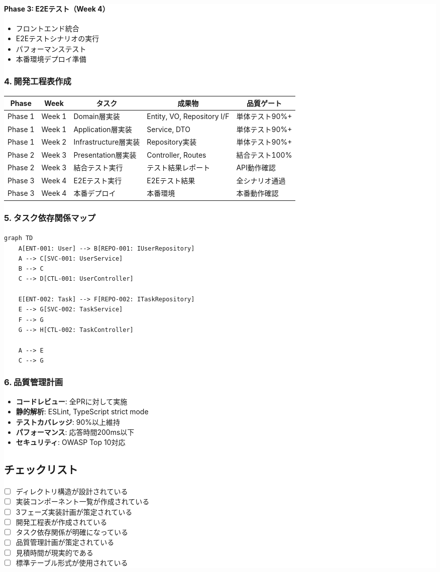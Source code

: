 #### Phase 3: E2Eテスト（Week 4）
- フロントエンド統合
- E2Eテストシナリオの実行
- パフォーマンステスト
- 本番環境デプロイ準備

### 4. 開発工程表作成
| Phase | Week | タスク | 成果物 | 品質ゲート |
|-------|------|--------|--------|------------|
| Phase 1 | Week 1 | Domain層実装 | Entity, VO, Repository I/F | 単体テスト90%+ |
| Phase 1 | Week 1 | Application層実装 | Service, DTO | 単体テスト90%+ |
| Phase 1 | Week 2 | Infrastructure層実装 | Repository実装 | 単体テスト90%+ |
| Phase 2 | Week 3 | Presentation層実装 | Controller, Routes | 結合テスト100% |
| Phase 2 | Week 3 | 結合テスト実行 | テスト結果レポート | API動作確認 |
| Phase 3 | Week 4 | E2Eテスト実行 | E2Eテスト結果 | 全シナリオ通過 |
| Phase 3 | Week 4 | 本番デプロイ | 本番環境 | 本番動作確認 |

### 5. タスク依存関係マップ
```mermaid
graph TD
    A[ENT-001: User] --> B[REPO-001: IUserRepository]
    A --> C[SVC-001: UserService]
    B --> C
    C --> D[CTL-001: UserController]
    
    E[ENT-002: Task] --> F[REPO-002: ITaskRepository]
    E --> G[SVC-002: TaskService]
    F --> G
    G --> H[CTL-002: TaskController]
    
    A --> E
    C --> G
```

### 6. 品質管理計画
- **コードレビュー**: 全PRに対して実施
- **静的解析**: ESLint, TypeScript strict mode
- **テストカバレッジ**: 90%以上維持
- **パフォーマンス**: 応答時間200ms以下
- **セキュリティ**: OWASP Top 10対応

## チェックリスト

- [ ] ディレクトリ構造が設計されている
- [ ] 実装コンポーネント一覧が作成されている
- [ ] 3フェーズ実装計画が策定されている
- [ ] 開発工程表が作成されている
- [ ] タスク依存関係が明確になっている
- [ ] 品質管理計画が策定されている
- [ ] 見積時間が現実的である
- [ ] 標準テーブル形式が使用されている
